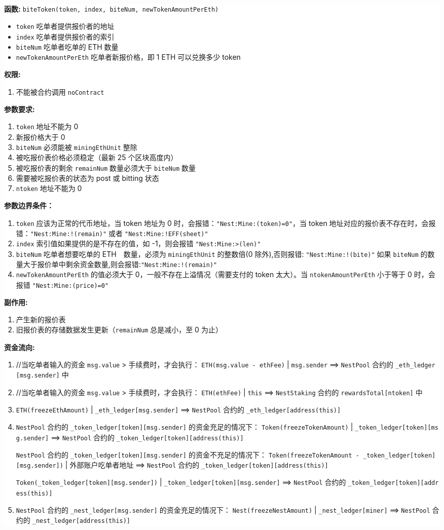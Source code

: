 **函数:** `biteToken(token, index, biteNum, newTokenAmountPerEth)`
   + `token` 吃单者提供报价者的地址
   + `index` 吃单者提供报价者的索引
   + `biteNum` 吃单者吃单的 ETH 数量
   + `newTokenAmountPerEth` 吃单者新报价格，即 1 ETH 可以兑换多少 token

**权限:**

1. 不能被合约调用 `noContract`

**参数要求:**

1. `token` 地址不能为 0
2. 新报价格大于 0 
3. `biteNum` 必须能被 `miningEthUnit` 整除
4. 被吃报价表价格必须稳定（最新 25 个区块高度内）
5. 被吃报价表的剩余 `remainNum` 数量必须大于 `biteNum` 数量
6. 需要被吃报价表的状态为 post 或 bitting 状态
7. `ntoken` 地址不能为 0

**参数边界条件：**

1. `token` 应该为正常的代币地址，当 token 地址为 0 时，会报错：`"Nest:Mine:(token)=0"`，当 token 地址对应的报价表不存在时，会报错：`"Nest:Mine:!(remain)"` 或者 `"Nest:Mine:!EFF(sheet)"`
2. `index` 索引值如果提供的是不存在的值，如 -1，则会报错 `"Nest:Mine:>(len)"`
3. `biteNum` 吃单者想要吃单的 ETH　数量，必须为 `miningEthUnit` 的整数倍(0 除外),否则报错: `"Nest:Mine:!(bite)"`
           如果 `biteNum` 的数量大于报价单中剩余资金数量,则会报错:`"Nest:Mine:!(remain)"`
4. `newTokenAmountPerEth` 的值必须大于 0，一般不存在上溢情况（需要支付的 token 太大）。当 `ntokenAmountPerEth` 小于等于 0 时，会报错 `"Nest:Mine:(price)=0"`

**副作用:**

1. 产生新的报价表
2. 旧报价表的存储数据发生更新（`remainNum` 总是减小，至 0 为止）

**资金流向:**

1. //当吃单者输入的资金 `msg.value` > 手续费时，才会执行：
   `ETH(msg.value - ethFee)` | `msg.sender` ==> `NestPool` 合约的 `_eth_ledger[msg.sender]` 中

2. //当吃单者输入的资金 `msg.value` > 手续费时，才会执行：
   `ETH(ethFee)` | `this` ==> `NestStaking` 合约的 `rewardsTotal[ntoken]` 中

3. `ETH(freezeEthAmount)` | `_eth_ledger[msg.sender]` ==>  `NestPool` 合约的 `_eth_ledger[address(this)]`

4. `NestPool` 合约的 `_token_ledger[token][msg.sender]` 的资金充足的情况下：
   `Token(freezeTokenAmount)` | `_token_ledger[token][msg.sender]` ==>  `NestPool` 合约的 `_token_ledger[token][address(this)]`

   `NestPool` 合约的 `_token_ledger[token][msg.sender]` 的资金不充足的情况下：
   `Token(freezeTokenAmount - _token_ledger[token][msg.sender])` | 外部账户吃单者地址 ==> `NestPool` 合约的 `_token_ledger[token][address(this)]`
   
   `Token(_token_ledger[token][msg.sender])` | `_token_ledger[token][msg.sender]` ==> `NestPool` 合约的 `_token_ledger[token][address(this)]`

5. `NestPool` 合约的 `_nest_ledger[msg.sender]` 的资金充足的情况下：
   `Nest(freezeNestAmount)` | `_nest_ledger[miner]`  ==> `NestPool` 合约的 `_nest_ledger[address(this)]`
